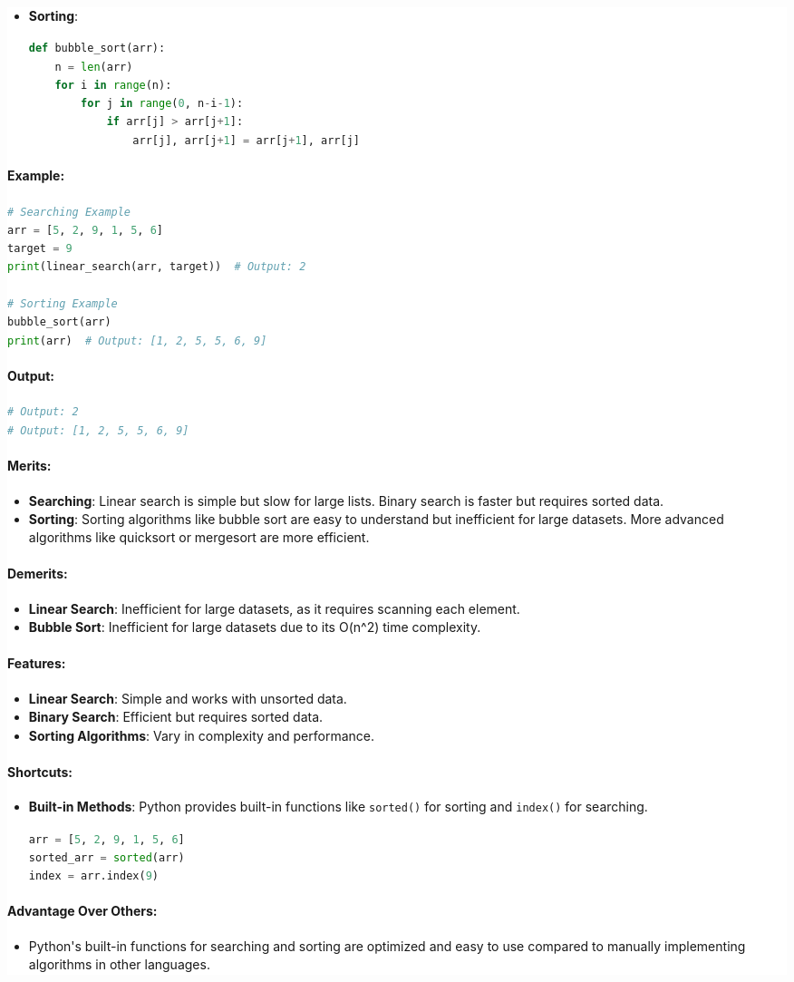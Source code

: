 - **Sorting**: 
  ```python
  def bubble_sort(arr):
      n = len(arr)
      for i in range(n):
          for j in range(0, n-i-1):
              if arr[j] > arr[j+1]:
                  arr[j], arr[j+1] = arr[j+1], arr[j]
  ```

#### **Example**:
```python
# Searching Example
arr = [5, 2, 9, 1, 5, 6]
target = 9
print(linear_search(arr, target))  # Output: 2

# Sorting Example
bubble_sort(arr)
print(arr)  # Output: [1, 2, 5, 5, 6, 9]
```

#### **Output**:
```python
# Output: 2
# Output: [1, 2, 5, 5, 6, 9]
```

#### **Merits**:
- **Searching**: Linear search is simple but slow for large lists. Binary search is faster but requires sorted data.
- **Sorting**: Sorting algorithms like bubble sort are easy to understand but inefficient for large datasets. More advanced algorithms like quicksort or mergesort are more efficient.

#### **Demerits**:
- **Linear Search**: Inefficient for large datasets, as it requires scanning each element.
- **Bubble Sort**: Inefficient for large datasets due to its O(n^2) time complexity.

#### **Features**:
- **Linear Search**: Simple and works with unsorted data.
- **Binary Search**: Efficient but requires sorted data.
- **Sorting Algorithms**: Vary in complexity and performance.

#### **Shortcuts**:
- **Built-in Methods**: Python provides built-in functions like `sorted()` for sorting and `index()` for searching.
  ```python
  arr = [5, 2, 9, 1, 5, 6]
  sorted_arr = sorted(arr)
  index = arr.index(9)
  ```

#### **Advantage Over Others**:
- Python's built-in functions for searching and sorting are optimized and easy to use compared to manually implementing algorithms in other languages.
